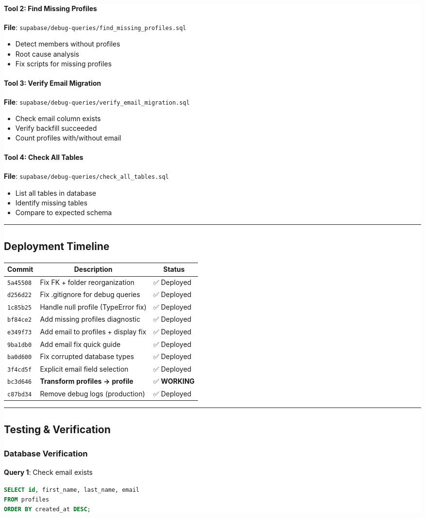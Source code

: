 #### Tool 2: Find Missing Profiles
**File**: `supabase/debug-queries/find_missing_profiles.sql`
- Detect members without profiles
- Root cause analysis
- Fix scripts for missing profiles

#### Tool 3: Verify Email Migration
**File**: `supabase/debug-queries/verify_email_migration.sql`
- Check email column exists
- Verify backfill succeeded
- Count profiles with/without email

#### Tool 4: Check All Tables
**File**: `supabase/debug-queries/check_all_tables.sql`
- List all tables in database
- Identify missing tables
- Compare to expected schema

---

## Deployment Timeline

| Commit | Description | Status |
|--------|-------------|--------|
| `5a45508` | Fix FK + folder reorganization | ✅ Deployed |
| `d256d22` | Fix .gitignore for debug queries | ✅ Deployed |
| `1c85b25` | Handle null profile (TypeError fix) | ✅ Deployed |
| `bf84ce2` | Add missing profiles diagnostic | ✅ Deployed |
| `e349f73` | Add email to profiles + display fix | ✅ Deployed |
| `9ba1db0` | Add email fix quick guide | ✅ Deployed |
| `ba0d600` | Fix corrupted database types | ✅ Deployed |
| `3f4cd5f` | Explicit email field selection | ✅ Deployed |
| `bc3d646` | **Transform profiles → profile** | ✅ **WORKING** |
| `c87bd34` | Remove debug logs (production) | ✅ Deployed |

---

## Testing & Verification

### Database Verification

**Query 1**: Check email exists
```sql
SELECT id, first_name, last_name, email
FROM profiles
ORDER BY created_at DESC;
```
